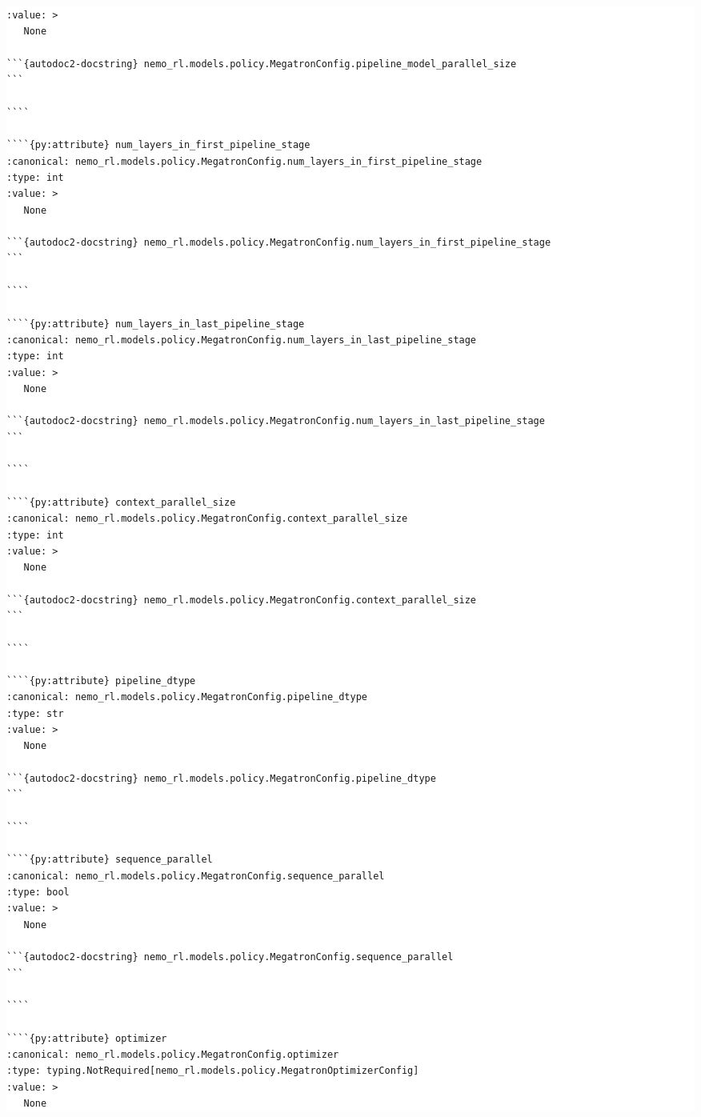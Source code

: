 `````{py:class} MegatronConfig()
:value: >
   None

```{autodoc2-docstring} nemo_rl.models.policy.MegatronConfig.pipeline_model_parallel_size
```

````

````{py:attribute} num_layers_in_first_pipeline_stage
:canonical: nemo_rl.models.policy.MegatronConfig.num_layers_in_first_pipeline_stage
:type: int
:value: >
   None

```{autodoc2-docstring} nemo_rl.models.policy.MegatronConfig.num_layers_in_first_pipeline_stage
```

````

````{py:attribute} num_layers_in_last_pipeline_stage
:canonical: nemo_rl.models.policy.MegatronConfig.num_layers_in_last_pipeline_stage
:type: int
:value: >
   None

```{autodoc2-docstring} nemo_rl.models.policy.MegatronConfig.num_layers_in_last_pipeline_stage
```

````

````{py:attribute} context_parallel_size
:canonical: nemo_rl.models.policy.MegatronConfig.context_parallel_size
:type: int
:value: >
   None

```{autodoc2-docstring} nemo_rl.models.policy.MegatronConfig.context_parallel_size
```

````

````{py:attribute} pipeline_dtype
:canonical: nemo_rl.models.policy.MegatronConfig.pipeline_dtype
:type: str
:value: >
   None

```{autodoc2-docstring} nemo_rl.models.policy.MegatronConfig.pipeline_dtype
```

````

````{py:attribute} sequence_parallel
:canonical: nemo_rl.models.policy.MegatronConfig.sequence_parallel
:type: bool
:value: >
   None

```{autodoc2-docstring} nemo_rl.models.policy.MegatronConfig.sequence_parallel
```

````

````{py:attribute} optimizer
:canonical: nemo_rl.models.policy.MegatronConfig.optimizer
:type: typing.NotRequired[nemo_rl.models.policy.MegatronOptimizerConfig]
:value: >
   None
`````